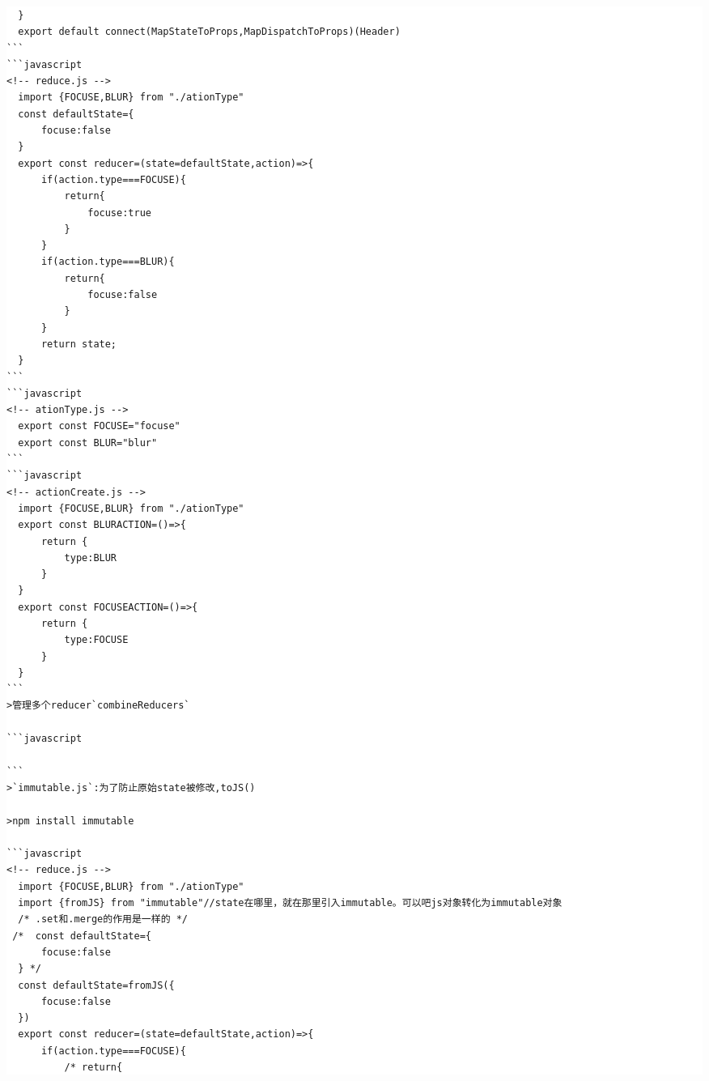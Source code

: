       }
      export default connect(MapStateToProps,MapDispatchToProps)(Header)
    ```
    ```javascript
    <!-- reduce.js -->
      import {FOCUSE,BLUR} from "./ationType"
      const defaultState={
          focuse:false
      }
      export const reducer=(state=defaultState,action)=>{
          if(action.type===FOCUSE){
              return{
                  focuse:true
              }
          }
          if(action.type===BLUR){
              return{
                  focuse:false
              }
          }
          return state;
      }
    ```
    ```javascript
    <!-- ationType.js -->
      export const FOCUSE="focuse"
      export const BLUR="blur"
    ```
    ```javascript
    <!-- actionCreate.js -->
      import {FOCUSE,BLUR} from "./ationType"
      export const BLURACTION=()=>{
          return {
              type:BLUR
          }
      }
      export const FOCUSEACTION=()=>{
          return {
              type:FOCUSE
          }
      }
    ```
    >管理多个reducer`combineReducers` 

    ```javascript

    ```
    >`immutable.js`:为了防止原始state被修改,toJS()

    >npm install immutable

    ```javascript
    <!-- reduce.js -->
      import {FOCUSE,BLUR} from "./ationType"
      import {fromJS} from "immutable"//state在哪里，就在那里引入immutable。可以吧js对象转化为immutable对象
      /* .set和.merge的作用是一样的 */
     /*  const defaultState={
          focuse:false
      } */
      const defaultState=fromJS({
          focuse:false
      })
      export const reducer=(state=defaultState,action)=>{
          if(action.type===FOCUSE){
              /* return{